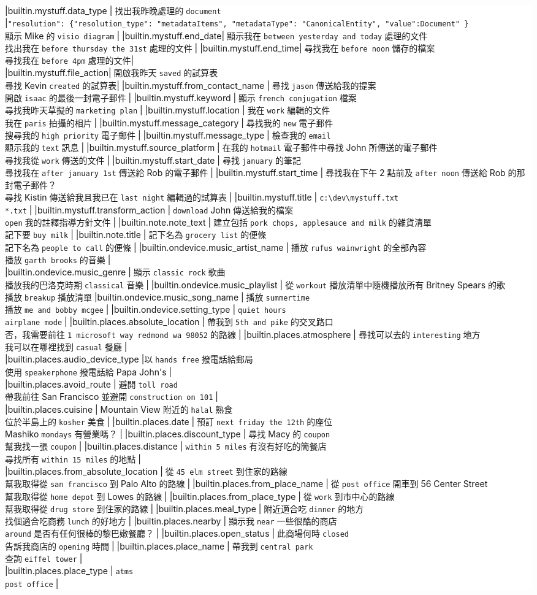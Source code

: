 |builtin.mystuff.data_type | 找出我昨晚處理的 `document` <br/> |`"resolution": {"resolution_type": "metadataItems", "metadataType": "CanonicalEntity", "value":Document" }` <br/> 顯示 Mike 的 `visio diagram`  |
|builtin.mystuff.end_date| 顯示我在 `between yesterday and today` 處理的文件   <br/> 找出我在 `before thursday the 31st` 處理的文件 |
|builtin.mystuff.end_time| 尋找我在 `before noon` 儲存的檔案 <br/> 尋找我在 `before 4pm` 處理的文件|      
|builtin.mystuff.file_action| 開啟我昨天 `saved` 的試算表 <br/> 尋找 Kevin `created` 的試算表| 
|builtin.mystuff.from_contact_name | 尋找 `jason` 傳送給我的提案 <br/> 開啟 `isaac` 的最後一封電子郵件 |
|builtin.mystuff.keyword | 顯示 `french conjugation` 檔案 <br/> 尋找我昨天草擬的 `marketing plan` |
|builtin.mystuff.location | 我在 `work` 編輯的文件 <br/> 我在 `paris` 拍攝的相片 |
|builtin.mystuff.message_category | 尋找我的 `new` 電子郵件 <br/> 搜尋我的 `high priority` 電子郵件 |
|builtin.mystuff.message_type | 檢查我的 `email` <br/>  顯示我的 `text` 訊息  |
|builtin.mystuff.source_platform | 在我的 `hotmail` 電子郵件中尋找 John 所傳送的電子郵件    <br/> 尋找我從 `work` 傳送的文件 |
|builtin.mystuff.start_date | 尋找 `january` 的筆記 <br/> 尋找我在 `after january 1st` 傳送給 Rob 的電子郵件 |
|builtin.mystuff.start_time | 尋找我在下午 2 點前及 `after noon` 傳送給 Rob 的那封電子郵件？ <br/> 尋找 Kistin 傳送給我且我已在 `last night` 編輯過的試算表 | 
|builtin.mystuff.title | `c:\dev\mystuff.txt` <br/> `*.txt` |
|builtin.mystuff.transform_action | `download` John 傳送給我的檔案 <br/> `open` 我的註釋指導方針文件 |
|builtin.note.note_text | 建立包括 `pork chops, applesauce and milk` 的雜貨清單 <br/> 記下要 `buy milk` |
|builtin.note.title | 記下名為 `grocery list` 的便條 <br/> 記下名為 `people to call` 的便條 |
|builtin.ondevice.music_artist_name | 播放 `rufus wainwright` 的全部內容 <br/> 播放 `garth brooks` 的音樂 |   
|builtin.ondevice.music_genre | 顯示 `classic rock` 歌曲 <br/> 播放我的巴洛克時期 `classical` 音樂 |
|builtin.ondevice.music_playlist | 從 `workout` 播放清單中隨機播放所有 Britney Spears 的歌 <br/> 播放 `breakup` 播放清單
|builtin.ondevice.music_song_name | 播放 `summertime` <br/> 播放 `me and bobby mcgee` | 
|builtin.ondevice.setting_type | `quiet hours` <br/> `airplane mode` |
|builtin.places.absolute_location | 帶我到 `5th and pike` 的交叉路口 <br/> 否，我需要前往 `1 microsoft way redmond wa 98052` 的路線 |
|builtin.places.atmosphere | 尋找可以去的 `interesting` 地方    <br/> 我可以在哪裡找到 `casual` 餐廳 |  
|builtin.places.audio_device_type |以 `hands free` 撥電話給郵局 <br/> 使用 `speakerphone` 撥電話給 Papa John's |    
|builtin.places.avoid_route | 避開 `toll road` <br/> 帶我前往 San Francisco 並避開 `construction on 101` |  
|builtin.places.cuisine | Mountain View 附近的 `halal` 熟食   <br/> 位於半島上的 `kosher` 美食 |
|builtin.places.date | 預訂 `next friday the 12th` 的座位 <br/>  Mashiko `mondays` 有營業嗎？ |
|builtin.places.discount_type | 尋找 Macy 的 `coupon` <br/> 幫我找一張 `coupon` |
|builtin.places.distance | `within 5 miles` 有沒有好吃的簡餐店 <br/> 尋找所有 `within 15 miles` 的地點 |   
|builtin.places.from_absolute_location | 從 `45 elm street` 到住家的路線 <br/> 幫我取得從 `san francisco` 到 Palo Alto 的路線  |
|builtin.places.from_place_name | 從 `post office` 開車到 56 Center Street <br/> 幫我取得從 `home depot` 到 Lowes 的路線 |
|builtin.places.from_place_type | 從 `work` 到市中心的路線 <br/>  幫我取得從 `drug store` 到住家的路線 |
|builtin.places.meal_type | 附近適合吃 `dinner` 的地方 <br/> 找個適合吃商務 `lunch` 的好地方 | 
|builtin.places.nearby | 顯示我 `near` 一些很酷的商店  <br/> `around` 是否有任何很棒的黎巴嫩餐廳？ |
|builtin.places.open_status | 此商場何時 `closed` <br/> 告訴我商店的 `opening` 時間 | 
|builtin.places.place_name | 帶我到 `central park` <br/> 查詢 `eiffel tower` |   
|builtin.places.place_type | `atms` <br/> `post office` |